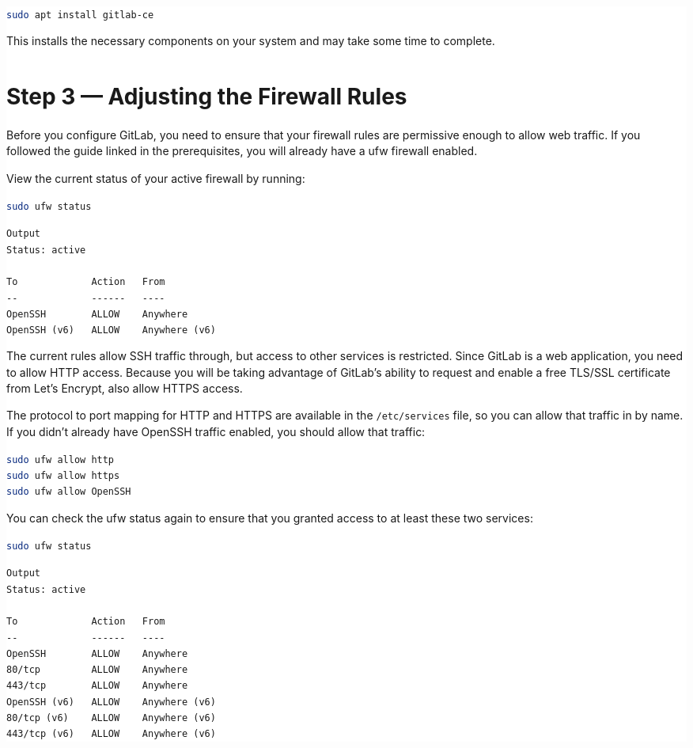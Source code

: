 ```bash
sudo apt install gitlab-ce
```

This installs the necessary components on your system and may take some time to complete.

# Step 3 — Adjusting the Firewall Rules

Before you configure GitLab, you need to ensure that your firewall rules are permissive enough to allow web traffic. If you followed the guide linked in the prerequisites, you will already have a ufw firewall enabled.

View the current status of your active firewall by running:

```bash
sudo ufw status
```

```
Output
Status: active

To             Action   From
--             ------   ----
OpenSSH        ALLOW    Anywhere                  
OpenSSH (v6)   ALLOW    Anywhere (v6)
```

The current rules allow SSH traffic through, but access to other services is restricted. Since GitLab is a web application, you need to allow HTTP access. Because you will be taking advantage of GitLab’s ability to request and enable a free TLS/SSL certificate from Let’s Encrypt, also allow HTTPS access.

The protocol to port mapping for HTTP and HTTPS are available in the `/etc/services` file, so you can allow that traffic in by name. If you didn’t already have OpenSSH traffic enabled, you should allow that traffic:

```bash
sudo ufw allow http
sudo ufw allow https
sudo ufw allow OpenSSH
```

You can check the ufw status again to ensure that you granted access to at least these two services:

```bash
sudo ufw status
```

```
Output
Status: active

To             Action   From
--             ------   ----
OpenSSH        ALLOW    Anywhere                  
80/tcp         ALLOW    Anywhere                  
443/tcp        ALLOW    Anywhere                  
OpenSSH (v6)   ALLOW    Anywhere (v6)             
80/tcp (v6)    ALLOW    Anywhere (v6)             
443/tcp (v6)   ALLOW    Anywhere (v6)
```

